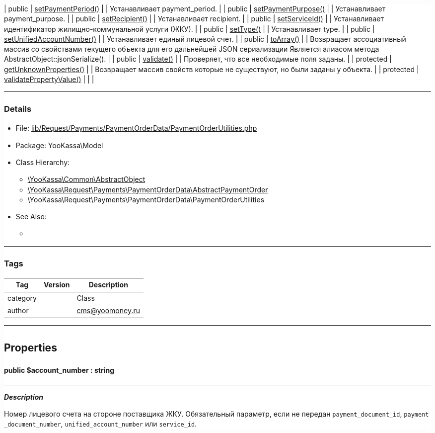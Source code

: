 | public | [setPaymentPeriod()](../classes/YooKassa-Request-Payments-PaymentOrderData-PaymentOrderUtilities.md#method_setPaymentPeriod) |  | Устанавливает payment_period. |
| public | [setPaymentPurpose()](../classes/YooKassa-Request-Payments-PaymentOrderData-PaymentOrderUtilities.md#method_setPaymentPurpose) |  | Устанавливает payment_purpose. |
| public | [setRecipient()](../classes/YooKassa-Request-Payments-PaymentOrderData-PaymentOrderUtilities.md#method_setRecipient) |  | Устанавливает recipient. |
| public | [setServiceId()](../classes/YooKassa-Request-Payments-PaymentOrderData-PaymentOrderUtilities.md#method_setServiceId) |  | Устанавливает идентификатор жилищно-коммунальной услуги (ЖКУ). |
| public | [setType()](../classes/YooKassa-Request-Payments-PaymentOrderData-AbstractPaymentOrder.md#method_setType) |  | Устанавливает type. |
| public | [setUnifiedAccountNumber()](../classes/YooKassa-Request-Payments-PaymentOrderData-PaymentOrderUtilities.md#method_setUnifiedAccountNumber) |  | Устанавливает единый лицевой счет. |
| public | [toArray()](../classes/YooKassa-Common-AbstractObject.md#method_toArray) |  | Возвращает ассоциативный массив со свойствами текущего объекта для его дальнейшей JSON сериализации Является алиасом метода AbstractObject::jsonSerialize(). |
| public | [validate()](../classes/YooKassa-Request-Payments-PaymentOrderData-PaymentOrderUtilities.md#method_validate) |  | Проверяет, что все необходимые поля заданы. |
| protected | [getUnknownProperties()](../classes/YooKassa-Common-AbstractObject.md#method_getUnknownProperties) |  | Возвращает массив свойств которые не существуют, но были заданы у объекта. |
| protected | [validatePropertyValue()](../classes/YooKassa-Common-AbstractObject.md#method_validatePropertyValue) |  |  |

---
### Details
* File: [lib/Request/Payments/PaymentOrderData/PaymentOrderUtilities.php](../../lib/Request/Payments/PaymentOrderData/PaymentOrderUtilities.php)
* Package: YooKassa\Model
* Class Hierarchy:  
  * [\YooKassa\Common\AbstractObject](../classes/YooKassa-Common-AbstractObject.md)
  * [\YooKassa\Request\Payments\PaymentOrderData\AbstractPaymentOrder](../classes/YooKassa-Request-Payments-PaymentOrderData-AbstractPaymentOrder.md)
  * \YooKassa\Request\Payments\PaymentOrderData\PaymentOrderUtilities

* See Also:
  * [](https://yookassa.ru/developers/api)

---
### Tags
| Tag | Version | Description |
| --- | ------- | ----------- |
| category |  | Class |
| author |  | cms@yoomoney.ru |

---
## Properties
<a name="property_account_number"></a>
#### public $account_number : string
---
***Description***

Номер лицевого счета на стороне поставщика ЖКУ.  Обязательный параметр, если не передан `payment_document_id`, `payment_document_number`, `unified_account_number` или `service_id`.
